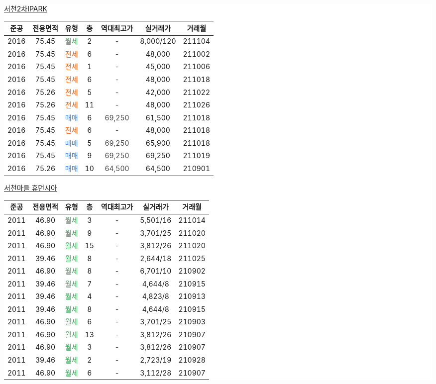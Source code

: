 
[서천2차IPARK](https://search.naver.com/search.naver?query=%EA%B2%BD%EA%B8%B0%EB%8F%84+%EC%9A%A9%EC%9D%B8%EC%8B%9C+%EA%B8%B0%ED%9D%A5%EA%B5%AC+%EC%84%9C%EC%B2%9C%EB%8F%99+%EC%84%9C%EC%B2%9C2%EC%B0%A8IPARK)

|준공|전용면적|유형|층|역대최고가|실거래가|거래월|
|:---:|:---:|:---:|:---:|:---:|:---:|:---:|
|2016|75.45|<span style="color:#34a853">월세</span>|2|<span style="color:#444444">-</span>|8,000/120|211104|
|2016|75.45|<span style="color:#ff5a00">전세</span>|6|<span style="color:#444444">-</span>|48,000|211002|
|2016|75.45|<span style="color:#ff5a00">전세</span>|1|<span style="color:#444444">-</span>|45,000|211006|
|2016|75.45|<span style="color:#ff5a00">전세</span>|6|<span style="color:#444444">-</span>|48,000|211018|
|2016|75.26|<span style="color:#ff5a00">전세</span>|5|<span style="color:#444444">-</span>|42,000|211022|
|2016|75.26|<span style="color:#ff5a00">전세</span>|11|<span style="color:#444444">-</span>|48,000|211026|
|2016|75.45|<span style="color:#4285f3">매매</span>|6|<span style="color:#444444">69,250</span>|61,500|211018|
|2016|75.45|<span style="color:#ff5a00">전세</span>|6|<span style="color:#444444">-</span>|48,000|211018|
|2016|75.45|<span style="color:#4285f3">매매</span>|5|<span style="color:#444444">69,250</span>|65,900|211018|
|2016|75.45|<span style="color:#4285f3">매매</span>|9|<span style="color:#444444">69,250</span>|69,250|211019|
|2016|75.26|<span style="color:#4285f3">매매</span>|10|<span style="color:#444444">64,500</span>|64,500|210901|

[서천마을 휴먼시아](https://search.naver.com/search.naver?query=%EA%B2%BD%EA%B8%B0%EB%8F%84+%EC%9A%A9%EC%9D%B8%EC%8B%9C+%EA%B8%B0%ED%9D%A5%EA%B5%AC+%EC%84%9C%EC%B2%9C%EB%8F%99+%EC%84%9C%EC%B2%9C%EB%A7%88%EC%9D%84+%ED%9C%B4%EB%A8%BC%EC%8B%9C%EC%95%84)

|준공|전용면적|유형|층|역대최고가|실거래가|거래월|
|:---:|:---:|:---:|:---:|:---:|:---:|:---:|
|2011|46.90|<span style="color:#34a853">월세</span>|3|<span style="color:#444444">-</span>|5,501/16|211014|
|2011|46.90|<span style="color:#34a853">월세</span>|9|<span style="color:#444444">-</span>|3,701/25|211020|
|2011|46.90|<span style="color:#34a853">월세</span>|15|<span style="color:#444444">-</span>|3,812/26|211020|
|2011|39.46|<span style="color:#34a853">월세</span>|8|<span style="color:#444444">-</span>|2,644/18|211025|
|2011|46.90|<span style="color:#34a853">월세</span>|8|<span style="color:#444444">-</span>|6,701/10|210902|
|2011|39.46|<span style="color:#34a853">월세</span>|7|<span style="color:#444444">-</span>|4,644/8|210915|
|2011|39.46|<span style="color:#34a853">월세</span>|4|<span style="color:#444444">-</span>|4,823/8|210913|
|2011|39.46|<span style="color:#34a853">월세</span>|8|<span style="color:#444444">-</span>|4,644/8|210915|
|2011|46.90|<span style="color:#34a853">월세</span>|6|<span style="color:#444444">-</span>|3,701/25|210903|
|2011|46.90|<span style="color:#34a853">월세</span>|13|<span style="color:#444444">-</span>|3,812/26|210907|
|2011|46.90|<span style="color:#34a853">월세</span>|3|<span style="color:#444444">-</span>|3,812/26|210907|
|2011|39.46|<span style="color:#34a853">월세</span>|2|<span style="color:#444444">-</span>|2,723/19|210928|
|2011|46.90|<span style="color:#34a853">월세</span>|6|<span style="color:#444444">-</span>|3,112/28|210907|
